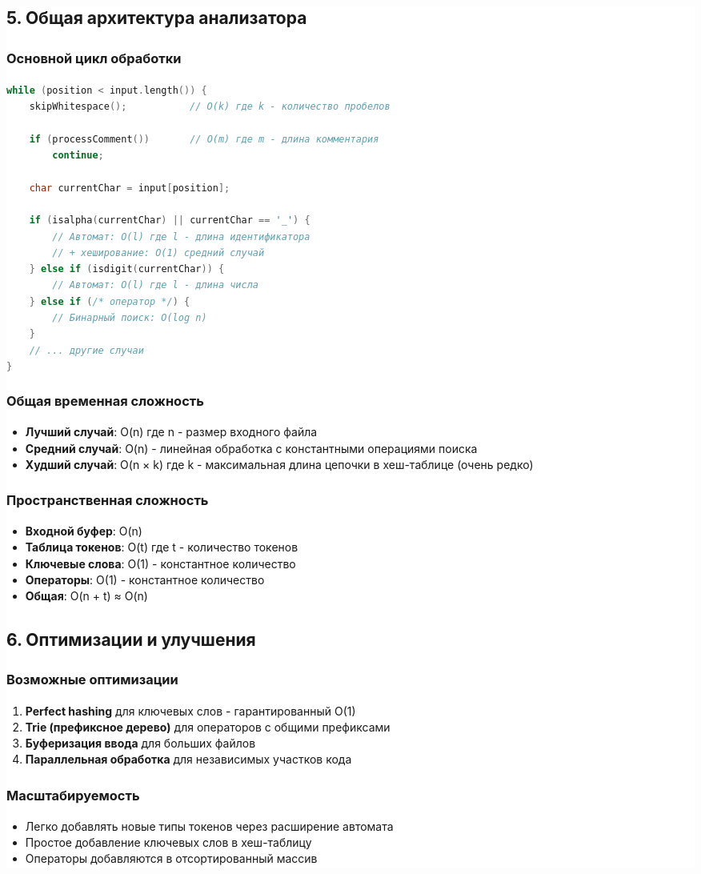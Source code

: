 ## 5. Общая архитектура анализатора

### Основной цикл обработки
```cpp
while (position < input.length()) {
    skipWhitespace();           // O(k) где k - количество пробелов

    if (processComment())       // O(m) где m - длина комментария
        continue;

    char currentChar = input[position];

    if (isalpha(currentChar) || currentChar == '_') {
        // Автомат: O(l) где l - длина идентификатора
        // + хеширование: O(1) средний случай
    } else if (isdigit(currentChar)) {
        // Автомат: O(l) где l - длина числа
    } else if (/* оператор */) {
        // Бинарный поиск: O(log n)
    }
    // ... другие случаи
}
```

### Общая временная сложность
- **Лучший случай**: O(n) где n - размер входного файла
- **Средний случай**: O(n) - линейная обработка с константными операциями поиска
- **Худший случай**: O(n × k) где k - максимальная длина цепочки в хеш-таблице (очень редко)

### Пространственная сложность
- **Входной буфер**: O(n)
- **Таблица токенов**: O(t) где t - количество токенов
- **Ключевые слова**: O(1) - константное количество
- **Операторы**: O(1) - константное количество
- **Общая**: O(n + t) ≈ O(n)

## 6. Оптимизации и улучшения

### Возможные оптимизации
1. **Perfect hashing** для ключевых слов - гарантированный O(1)
2. **Trie (префиксное дерево)** для операторов с общими префиксами
3. **Буферизация ввода** для больших файлов
4. **Параллельная обработка** для независимых участков кода

### Масштабируемость
- Легко добавлять новые типы токенов через расширение автомата
- Простое добавление ключевых слов в хеш-таблицу
- Операторы добавляются в отсортированный массив
